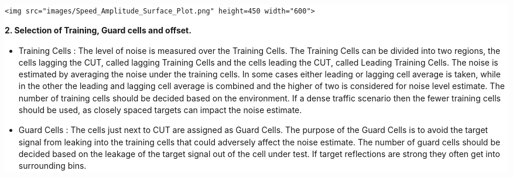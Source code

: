     <img src="images/Speed_Amplitude_Surface_Plot.png" height=450 width="600">
</p>

**2. Selection of Training, Guard cells and offset.**

* Training Cells : The level of noise is measured over the Training Cells. The Training Cells can be divided into two regions, the cells lagging the CUT, called lagging Training Cells and the cells leading the CUT, called Leading Training Cells. The noise is estimated by averaging the noise under the training cells. In some cases either leading or lagging cell average is taken, while in the other the leading and lagging cell average is combined and the higher of two is considered for noise level estimate. 
The number of training cells should be decided based on the environment. If a dense traffic scenario then the fewer training cells should be used, as closely spaced targets can impact the noise estimate.

* Guard Cells : The cells just next to CUT are assigned as Guard Cells. The purpose of the Guard Cells is to avoid the target signal from leaking into the training cells that could adversely affect the noise estimate. The number of guard cells should be decided based on the leakage of the target signal out of the cell under test. If target reflections are strong they often get into surrounding bins.
